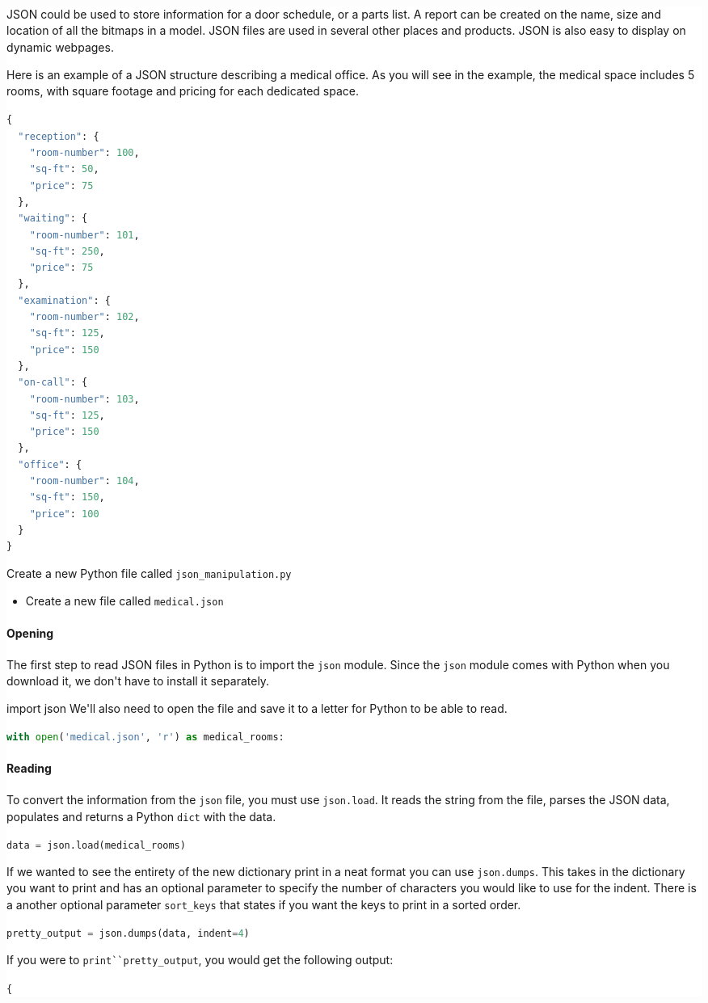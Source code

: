 JSON could be used to store information for a door schedule, or a parts list. A report can be created on the name, size and location of all the bitmaps in a model. JSON files are used in several other places and products. JSON is also easy to display on dynamic webpages.

Here is an example of a JSON structure describing a medical office. As you will see in the example, the medical space includes 5 rooms, with square footage and pricing for each dedicated space.
```python
{
  "reception": {
    "room-number": 100,
    "sq-ft": 50,
    "price": 75
  },
  "waiting": {
    "room-number": 101,
    "sq-ft": 250,
    "price": 75
  },
  "examination": {
    "room-number": 102,
    "sq-ft": 125,
    "price": 150
  },
  "on-call": {
    "room-number": 103,
    "sq-ft": 125,
    "price": 150
  },
  "office": {
    "room-number": 104,
    "sq-ft": 150,
    "price": 100
  }
}
```
Create a new Python file called `json_manipulation.py`
    
- Create a new file called `medical.json`
    

#### Opening

The first step to read JSON files in Python is to import the `json` module. Since the `json` module comes with Python when you download it, we don't have to install it separately.

import json
We'll also need to open the file and save it to a letter for Python to be able to read.
```python
with open('medical.json', 'r') as medical_rooms:
```

#### Reading

To convert the information from the `json` file, you must use `json.load`. It reads the string from the file, parses the JSON data, populates and returns a Python `dict` with the data.
```python
data = json.load(medical_rooms)
```
If we wanted to see the entirety of the new dictionary print in a neat format you can use `json.dumps`. This takes in the dictionary you want to print and has an optional parameter to specify the number of characters you would like to use for the indent. There is a another optional parameter `sort_keys` that states if you want the keys to print in a sorted order.
```python
pretty_output = json.dumps(data, indent=4)
```
If you were to `print``pretty_output`, you would get the following output:
```python
{
```